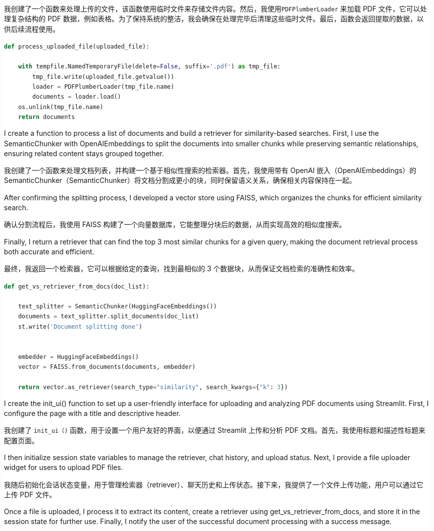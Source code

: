 我创建了一个函数来处理上传的文件，该函数使用临时文件来存储文件内容。然后，我使用`PDFPlumberLoader` 来加载 PDF 文件，它可以处理复杂结构的 PDF 数据，例如表格。为了保持系统的整洁，我会确保在处理完毕后清理这些临时文件。最后，函数会返回提取的数据，以供后续流程使用。

```python
def process_uploaded_file(uploaded_file):

    with tempfile.NamedTemporaryFile(delete=False, suffix='.pdf') as tmp_file:
        tmp_file.write(uploaded_file.getvalue())
        loader = PDFPlumberLoader(tmp_file.name)
        documents = loader.load()
    os.unlink(tmp_file.name)
    return documents
```

I create a function to process a list of documents and build a retriever for similarity-based searches. First, I use the SemanticChunker with OpenAIEmbeddings to split the documents into smaller chunks while preserving semantic relationships, ensuring related content stays grouped together.

我创建了一个函数来处理文档列表，并构建一个基于相似性搜索的检索器。首先，我使用带有 OpenAI 嵌入（OpenAIEmbeddings）的 SemanticChunker（SemanticChunker）将文档分割成更小的块，同时保留语义关系，确保相关内容保持在一起。

After confirming the splitting process, I developed a vector store using FAISS, which organizes the chunks for efficient similarity search.

确认分割流程后，我使用 FAISS 构建了一个向量数据库，它能整理分块后的数据，从而实现高效的相似度搜索。

Finally, I return a retriever that can find the top 3 most similar chunks for a given query, making the document retrieval process both accurate and efficient.

最终，我返回一个检索器，它可以根据给定的查询，找到最相似的 3 个数据块，从而保证文档检索的准确性和效率。

```python
def get_vs_retriever_from_docs(doc_list):

    text_splitter = SemanticChunker(HuggingFaceEmbeddings())
    documents = text_splitter.split_documents(doc_list)
    st.write('Document splitting done')
    
    
    embedder = HuggingFaceEmbeddings()
    vector = FAISS.from_documents(documents, embedder)

    return vector.as_retriever(search_type="similarity", search_kwargs={"k": 3})
```

I create the init_ui() function to set up a user-friendly interface for uploading and analyzing PDF documents using Streamlit. First, I configure the page with a title and descriptive header.

我创建了 `init_ui（)` 函数，用于设置一个用户友好的界面，以便通过 Streamlit 上传和分析 PDF 文档。首先，我使用标题和描述性标题来配置页面。

I then initialize session state variables to manage the retriever, chat history, and upload status. Next, I provide a file uploader widget for users to upload PDF files.

我随后初始化会话状态变量，用于管理检索器（retriever）、聊天历史和上传状态。接下来，我提供了一个文件上传功能，用户可以通过它上传 PDF 文件。

Once a file is uploaded, I process it to extract its content, create a retriever using get_vs_retriever_from_docs, and store it in the session state for further use. Finally, I notify the user of the successful document processing with a success message.
